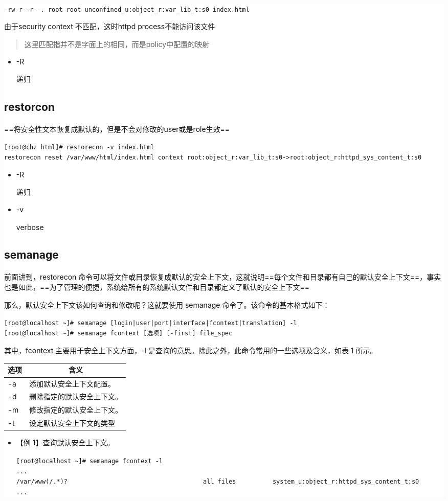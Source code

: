   ```
  -rw-r--r--. root root unconfined_u:object_r:var_lib_t:s0 index.html
  ```

  由于security context 不匹配，这时httpd process不能访问该文件

  > 这里匹配指并不是字面上的相同，而是policy中配置的映射

- -R

  递归

## restorcon

==将安全性文本恢复成默认的，但是不会对修改的user或是role生效==

```
[root@chz html]# restorecon -v index.html 
restorecon reset /var/www/html/index.html context root:object_r:var_lib_t:s0->root:object_r:httpd_sys_content_t:s0
```

- -R 

  递归

- -v

  verbose

## semanage

前面讲到，restorecon 命令可以将文件或目录恢复成默认的安全上下文，这就说明==每个文件和目录都有自己的默认安全上下文==，事实也是如此，==为了管理的便捷，系统给所有的系统默认文件和目录都定义了默认的安全上下文==

那么，默认安全上下文该如何查询和修改呢？这就要使用 semanage 命令了。该命令的基本格式如下：

```
[root@localhost ~]# semanage [login|user|port|interface|fcontext|translation] -l
[root@localhost ~]# semanage fcontext [选项] [-first] file_spec
```

其中，fcontext 主要用于安全上下文方面，-l 是查询的意思。除此之外，此命令常用的一些选项及含义，如表 1 所示。

| 选项 | 含义                       |
| ---- | -------------------------- |
| -a   | 添加默认安全上下文配置。   |
| -d   | 删除指定的默认安全上下文。 |
| -m   | 修改指定的默认安全上下文。 |
| -t   | 设定默认安全上下文的类型   |

- 【例 1】查询默认安全上下文。

  ```shell
  [root@localhost ~]# semanage fcontext -l
  ...
  /var/www(/.*)?                                     all files          system_u:object_r:httpd_sys_content_t:s0
  ...
  ```
